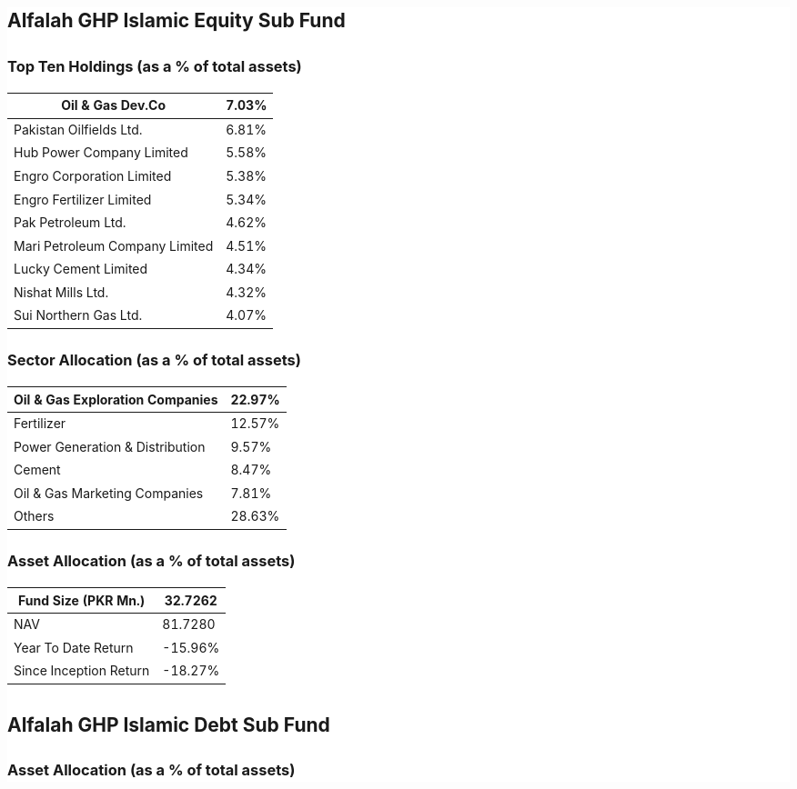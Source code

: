 ## Alfalah GHP Islamic Equity Sub Fund

### Top Ten Holdings (as a % of total assets)

| Oil & Gas Dev.Co               | 7.03% |
| ------------------------------ | ----- |
| Pakistan Oilfields Ltd.        | 6.81% |
| Hub Power Company Limited      | 5.58% |
| Engro Corporation Limited      | 5.38% |
| Engro Fertilizer Limited       | 5.34% |
| Pak Petroleum Ltd.             | 4.62% |
| Mari Petroleum Company Limited | 4.51% |
| Lucky Cement Limited           | 4.34% |
| Nishat Mills Ltd.              | 4.32% |
| Sui Northern Gas Ltd.          | 4.07% |

### Sector Allocation (as a % of total assets)

| Oil & Gas Exploration Companies | 22.97% |
| ------------------------------- | ------ |
| Fertilizer                      | 12.57% |
| Power Generation & Distribution | 9.57%  |
| Cement                          | 8.47%  |
| Oil & Gas Marketing Companies   | 7.81%  |
| Others                          | 28.63% |

### Asset Allocation (as a % of total assets)

| Fund Size (PKR Mn.)    | 32.7262 |
| ---------------------- | ------- |
| NAV                    | 81.7280 |
| Year To Date Return    | -15.96% |
| Since Inception Return | -18.27% |

## Alfalah GHP Islamic Debt Sub Fund

### Asset Allocation (as a % of total assets)
